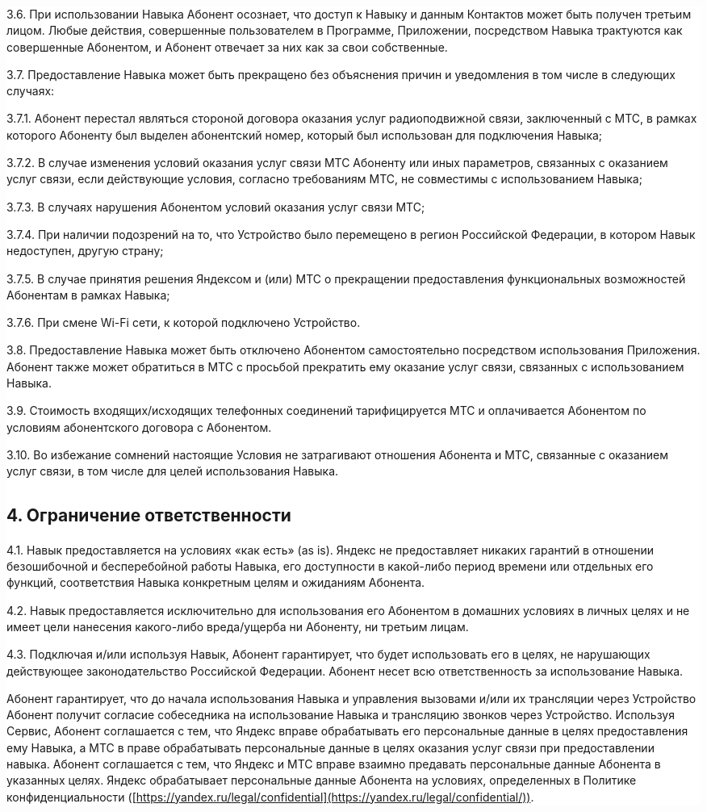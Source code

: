   3\.6\. При использовании Навыка Абонент осознает, что доступ к Навыку и данным Контактов может быть получен третьим лицом. Любые действия, совершенные пользователем в Программе, Приложении, посредством Навыка трактуются как совершенные Абонентом, и Абонент отвечает за них как за свои собственные.

  3\.7\. Предоставление Навыка может быть прекращено без объяснения причин и уведомления в том числе в следующих случаях:

  3\.7\.1\. Абонент перестал являться стороной договора оказания услуг радиоподвижной связи, заключенный с МТС, в рамках которого Абоненту был выделен абонентский номер, который был использован для подключения Навыка;

  3\.7\.2\. В случае изменения условий оказания услуг связи МТС Абоненту или иных параметров, связанных с оказанием услуг связи, если действующие условия, согласно требованиям МТС, не совместимы с использованием Навыка;

  3\.7\.3\. В случаях нарушения Абонентом условий оказания услуг связи МТС;

  3\.7\.4\. При наличии подозрений на то, что Устройство было перемещено в регион Российской Федерации, в котором Навык недоступен, другую страну;

  3\.7\.5\. В случае принятия решения Яндексом и (или) МТС о прекращении предоставления функциональных возможностей Абонентам в рамках Навыка;

  3\.7\.6\. При смене Wi\-Fi сети, к которой подключено Устройство. 

  3\.8\. Предоставление Навыка может быть отключено Абонентом самостоятельно посредством использования Приложения. Абонент также может обратиться в МТС с просьбой прекратить ему оказание услуг связи, связанных с использованием Навыка.

  3\.9\. Стоимость входящих/исходящих телефонных соединений тарифицируется МТС и оплачивается Абонентом по условиям абонентского договора с Абонентом.

  3\.10\. Во избежание сомнений настоящие Условия не затрагивают отношения Абонента и МТС, связанные с оказанием услуг связи, в том числе для целей использования Навыка. 

  4\. Ограничение ответственности
-------------------------------

 4\.1\. Навык предоставляется на условиях «как есть» (as is). Яндекс не предоставляет никаких гарантий в отношении безошибочной и бесперебойной работы Навыка, его доступности в какой\-либо период времени или отдельных его функций, соответствия Навыка конкретным целям и ожиданиям Абонента.

  4\.2\. Навык предоставляется исключительно для использования его Абонентом в домашних условиях в личных целях и не имеет цели нанесения какого\-либо вреда/ущерба ни Абоненту, ни третьим лицам.

  4\.3\. Подключая и/или используя Навык, Абонент гарантирует, что будет использовать его в целях, не нарушающих действующее законодательство Российской Федерации. Абонент несет всю ответственность за использование Навыка. 

  Абонент гарантирует, что до начала использования Навыка и управления вызовами и/или их трансляции через Устройство Абонент получит согласие собеседника на использование Навыка и трансляцию звонков через Устройство. Используя Сервис, Абонент соглашается с тем, что Яндекс вправе обрабатывать его персональные данные в целях предоставления ему Навыка, а МТС в праве обрабатывать персональные данные в целях оказания услуг связи при предоставлении навыка. Абонент соглашается с тем, что Яндекс и МТС вправе взаимно предавать персональные данные Абонента в указанных целях. Яндекс обрабатывает персональные данные Абонента на условиях, определенных в Политике конфиденциальности ([https://yandex.ru/legal/confidential](https://yandex.ru/legal/confidential/)). 
